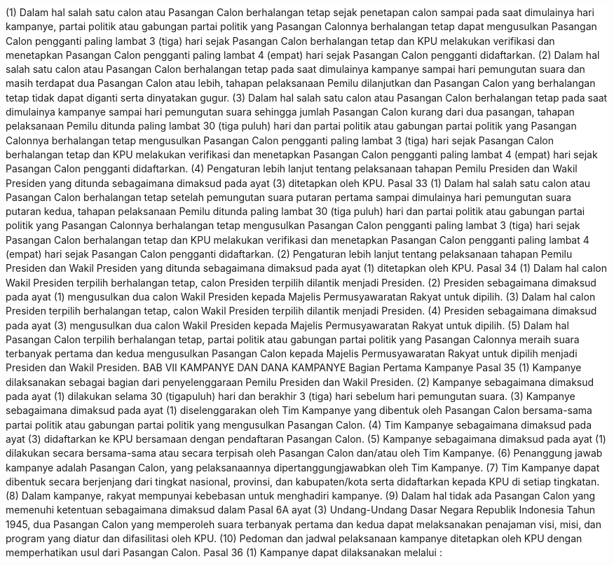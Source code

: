 (1) Dalam hal salah satu calon atau Pasangan Calon berhalangan tetap sejak penetapan calon sampai pada saat dimulainya hari kampanye, partai politik atau gabungan partai politik yang Pasangan Calonnya berhalangan tetap dapat mengusulkan Pasangan Calon pengganti paling lambat 3 (tiga) hari sejak Pasangan Calon berhalangan tetap dan KPU melakukan verifikasi dan menetapkan Pasangan Calon pengganti paling lambat 4 (empat) hari sejak Pasangan Calon pengganti didaftarkan.
(2) Dalam hal salah satu calon atau Pasangan Calon berhalangan tetap pada saat dimulainya kampanye sampai hari pemungutan suara dan masih terdapat dua Pasangan Calon atau lebih, tahapan pelaksanaan Pemilu dilanjutkan dan Pasangan Calon yang berhalangan tetap tidak dapat diganti serta dinyatakan gugur.
(3) Dalam hal salah satu calon atau Pasangan Calon berhalangan tetap pada saat dimulainya kampanye sampai hari pemungutan suara sehingga jumlah Pasangan Calon kurang dari dua pasangan, tahapan pelaksanaan Pemilu ditunda paling lambat 30 (tiga puluh) hari dan partai politik atau gabungan partai politik yang Pasangan Calonnya berhalangan tetap mengusulkan Pasangan Calon pengganti paling lambat 3 (tiga) hari sejak Pasangan Calon berhalangan tetap dan KPU melakukan verifikasi dan menetapkan Pasangan Calon pengganti paling lambat 4 (empat) hari sejak Pasangan Calon pengganti didaftarkan.
(4) Pengaturan lebih lanjut tentang pelaksanaan tahapan Pemilu Presiden dan Wakil Presiden yang ditunda sebagaimana dimaksud pada ayat (3) ditetapkan oleh KPU.
Pasal 33
(1) Dalam hal salah satu calon atau Pasangan Calon berhalangan tetap setelah pemungutan suara putaran pertama sampai dimulainya hari pemungutan suara putaran kedua, tahapan pelaksanaan Pemilu ditunda paling lambat 30 (tiga puluh) hari dan partai politik atau gabungan partai politik yang Pasangan Calonnya berhalangan tetap mengusulkan Pasangan Calon pengganti paling lambat 3 (tiga) hari sejak Pasangan Calon berhalangan tetap dan KPU melakukan verifikasi dan menetapkan Pasangan Calon pengganti paling lambat 4 (empat) hari sejak Pasangan Calon pengganti didaftarkan.
(2) Pengaturan lebih lanjut tentang pelaksanaan tahapan Pemilu Presiden dan Wakil Presiden yang ditunda sebagaimana dimaksud pada ayat (1) ditetapkan oleh KPU.
Pasal 34
(1) Dalam hal calon Wakil Presiden terpilih berhalangan tetap, calon Presiden terpilih dilantik menjadi Presiden.
(2) Presiden sebagaimana dimaksud pada ayat (1) mengusulkan dua calon Wakil Presiden kepada Majelis Permusyawaratan Rakyat untuk dipilih.
(3) Dalam hal calon Presiden terpilih berhalangan tetap, calon Wakil Presiden terpilih dilantik menjadi Presiden.
(4) Presiden sebagaimana dimaksud pada ayat (3) mengusulkan dua calon Wakil Presiden kepada Majelis Permusyawaratan Rakyat untuk dipilih.
(5) Dalam hal Pasangan Calon terpilih berhalangan tetap, partai politik atau gabungan partai politik yang Pasangan Calonnya meraih suara terbanyak pertama dan kedua mengusulkan Pasangan Calon kepada Majelis Permusyawaratan Rakyat untuk dipilih menjadi Presiden dan Wakil Presiden.
BAB VII KAMPANYE DAN DANA KAMPANYE
Bagian Pertama Kampanye
Pasal 35
(1) Kampanye dilaksanakan sebagai bagian dari penyelenggaraan Pemilu Presiden dan Wakil Presiden.
(2) Kampanye sebagaimana dimaksud pada ayat (1) dilakukan selama 30 (tigapuluh) hari dan berakhir 3 (tiga) hari sebelum hari pemungutan suara.
(3) Kampanye sebagaimana dimaksud pada ayat (1) diselenggarakan oleh Tim Kampanye yang dibentuk oleh Pasangan Calon bersama-sama partai politik atau gabungan partai politik yang mengusulkan Pasangan Calon.
(4) Tim Kampanye sebagaimana dimaksud pada ayat (3) didaftarkan ke KPU bersamaan dengan pendaftaran Pasangan Calon.
(5) Kampanye sebagaimana dimaksud pada ayat (1) dilakukan secara bersama-sama atau secara terpisah oleh Pasangan Calon dan/atau oleh Tim Kampanye.
(6) Penanggung jawab kampanye adalah Pasangan Calon, yang pelaksanaannya dipertanggungjawabkan oleh Tim Kampanye.
(7) Tim Kampanye dapat dibentuk secara berjenjang dari tingkat nasional, provinsi, dan kabupaten/kota serta didaftarkan kepada KPU di setiap tingkatan.
(8) Dalam kampanye, rakyat mempunyai kebebasan untuk menghadiri kampanye.
(9) Dalam hal tidak ada Pasangan Calon yang memenuhi ketentuan sebagaimana dimaksud dalam Pasal 6A ayat (3) Undang-Undang Dasar Negara Republik Indonesia Tahun 1945, dua Pasangan Calon yang memperoleh suara terbanyak pertama dan kedua dapat melaksanakan penajaman visi, misi, dan program yang diatur dan difasilitasi oleh KPU.
(10) Pedoman dan jadwal pelaksanaan kampanye ditetapkan oleh KPU dengan memperhatikan usul dari Pasangan Calon.
Pasal 36
(1) Kampanye dapat dilaksanakan melalui :